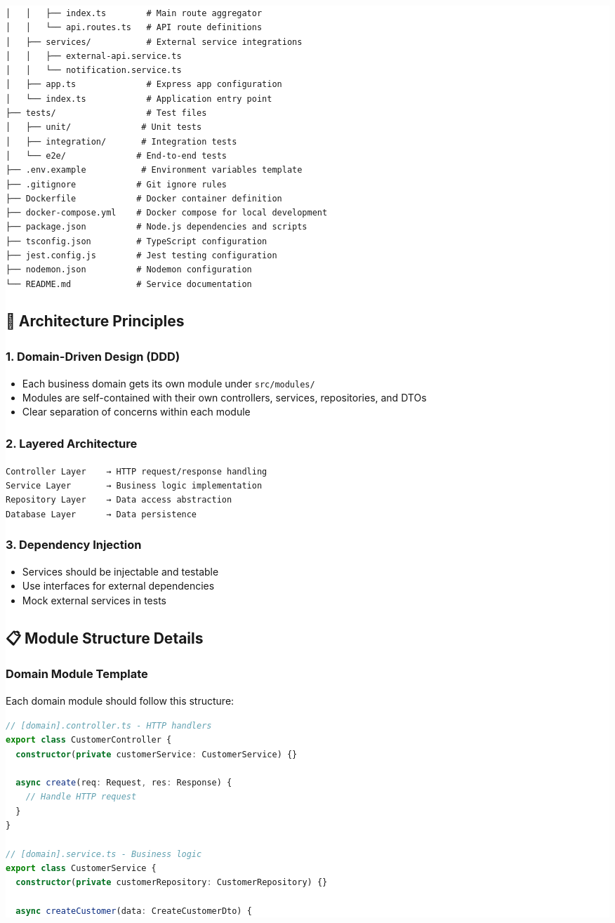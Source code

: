```
│   │   ├── index.ts        # Main route aggregator
│   │   └── api.routes.ts   # API route definitions
│   ├── services/           # External service integrations
│   │   ├── external-api.service.ts
│   │   └── notification.service.ts
│   ├── app.ts              # Express app configuration
│   └── index.ts            # Application entry point
├── tests/                  # Test files
│   ├── unit/              # Unit tests
│   ├── integration/       # Integration tests
│   └── e2e/              # End-to-end tests
├── .env.example           # Environment variables template
├── .gitignore            # Git ignore rules
├── Dockerfile            # Docker container definition
├── docker-compose.yml    # Docker compose for local development
├── package.json          # Node.js dependencies and scripts
├── tsconfig.json         # TypeScript configuration
├── jest.config.js        # Jest testing configuration
├── nodemon.json          # Nodemon configuration
└── README.md             # Service documentation
```

## 🎯 Architecture Principles

### 1. Domain-Driven Design (DDD)
- Each business domain gets its own module under `src/modules/`
- Modules are self-contained with their own controllers, services, repositories, and DTOs
- Clear separation of concerns within each module

### 2. Layered Architecture
```
Controller Layer    → HTTP request/response handling
Service Layer       → Business logic implementation
Repository Layer    → Data access abstraction
Database Layer      → Data persistence
```

### 3. Dependency Injection
- Services should be injectable and testable
- Use interfaces for external dependencies
- Mock external services in tests

## 📋 Module Structure Details

### Domain Module Template
Each domain module should follow this structure:

```typescript
// [domain].controller.ts - HTTP handlers
export class CustomerController {
  constructor(private customerService: CustomerService) {}
  
  async create(req: Request, res: Response) {
    // Handle HTTP request
  }
}

// [domain].service.ts - Business logic
export class CustomerService {
  constructor(private customerRepository: CustomerRepository) {}
  
  async createCustomer(data: CreateCustomerDto) {
```